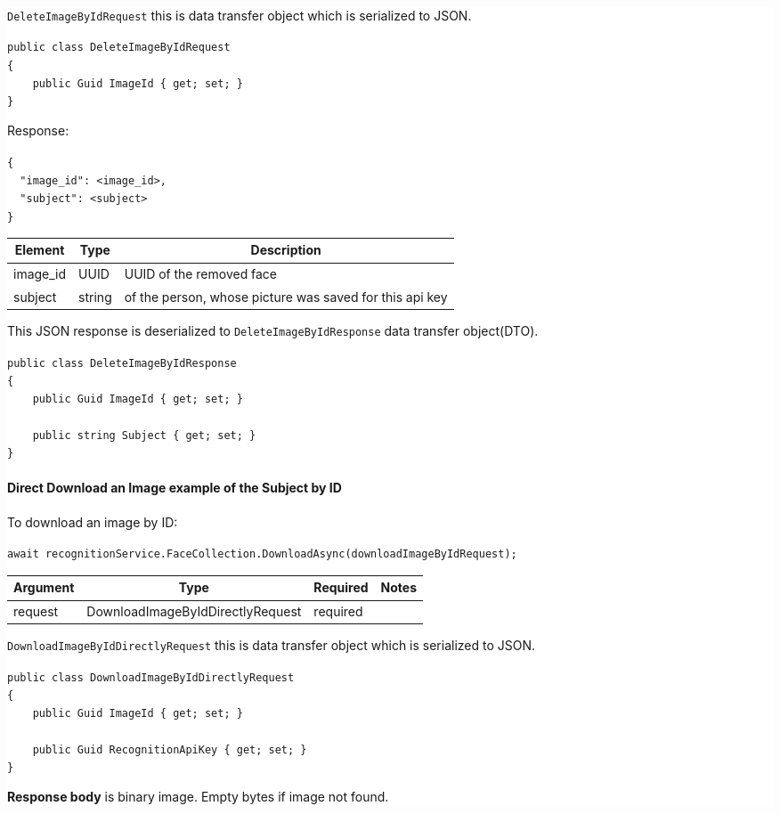`DeleteImageByIdRequest` this is data transfer object which is serialized to JSON.

```
public class DeleteImageByIdRequest
{
	public Guid ImageId { get; set; }
}
```

Response:
```
{
  "image_id": <image_id>,
  "subject": <subject>
}
```

| Element  | Type   | Description                                                       |
| -------- | ------ | ----------------------------------------------------------------- |
| image_id | UUID   | UUID of the removed face                                          |
| subject  | string | <subject> of the person, whose picture was saved for this api key |

This JSON response is deserialized to `DeleteImageByIdResponse` data transfer object(DTO).

```
public class DeleteImageByIdResponse
{
	public Guid ImageId { get; set; }

	public string Subject { get; set; }
}
```

#### Direct Download an Image example of the Subject by ID

To download an image by ID:

```
await recognitionService.FaceCollection.DownloadAsync(downloadImageByIdRequest);
```
| Argument| Type    			            | Required | Notes                                                                                                                                          |
| ------- | ------------------------------- | -------- | ---------------------------------------------------------------------------------------------------------------------------------------------- |
| request |	DownloadImageByIdDirectlyRequest| required | 

`DownloadImageByIdDirectlyRequest` this is data transfer object which is serialized to JSON.

```
public class DownloadImageByIdDirectlyRequest
{
	public Guid ImageId { get; set; }

    public Guid RecognitionApiKey { get; set; }
}
```

**Response body** is binary image. Empty bytes if image not found.
